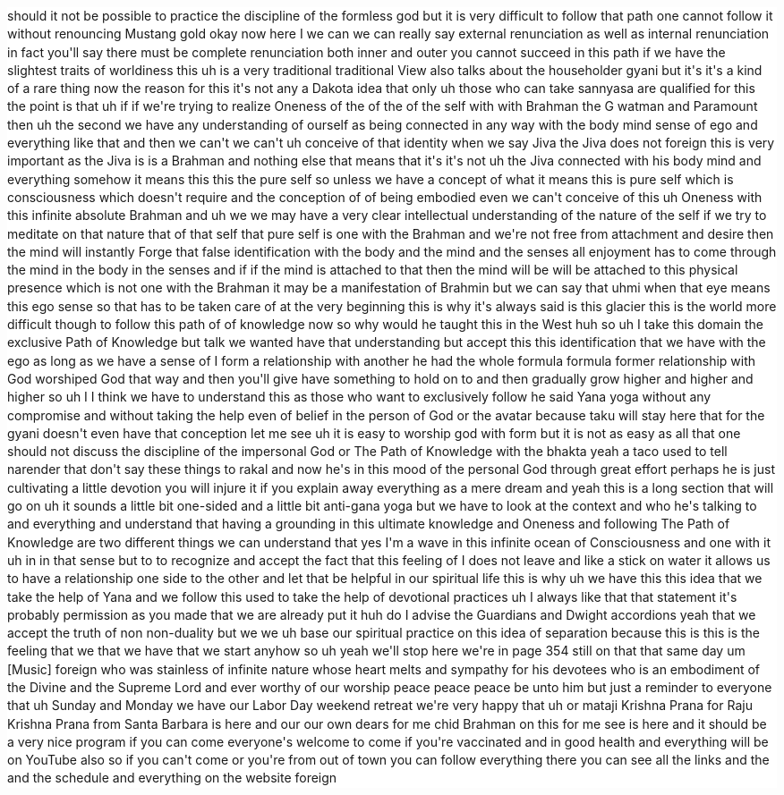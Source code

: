 should it not be possible to practice the discipline of the formless god but it is very difficult to follow that path one cannot follow it without renouncing Mustang gold okay now here I we can we can really say external renunciation as well as internal renunciation in fact you'll say there must be complete renunciation both inner and outer you cannot succeed in this path if we have the slightest traits of worldiness this uh is a very traditional traditional View also talks about the householder gyani but it's it's a kind of a rare thing now the reason for this it's not any a Dakota idea that only uh those who can take sannyasa are qualified for this the point is that uh if if we're trying to realize Oneness of the of the of the self with with Brahman the G watman and Paramount then uh the second we have any understanding of ourself as being connected in any way with the body mind sense of ego and everything like that and then we can't we can't uh conceive of that identity when we say Jiva the Jiva does not foreign this is very important as the Jiva is is a Brahman and nothing else that means that it's it's not uh the Jiva connected with his body mind and everything somehow it means this this the pure self so unless we have a concept of what it means this is pure self which is consciousness which doesn't require and the conception of of being embodied even we can't conceive of this uh Oneness with this infinite absolute Brahman and uh we we may have a very clear intellectual understanding of the nature of the self if we try to meditate on that nature that of that self that pure self is one with the Brahman and we're not free from attachment and desire then the mind will instantly Forge that false identification with the body and the mind and the senses all enjoyment has to come through the mind in the body in the senses and if if the mind is attached to that then the mind will be will be attached to this physical presence which is not one with the Brahman it may be a manifestation of Brahmin but we can say that uhmi when that eye means this ego sense so that has to be taken care of at the very beginning this is why it's always said is this glacier this is the world more difficult though to follow this path of of knowledge now so why would he taught this in the West huh so uh I take this domain the exclusive Path of Knowledge but talk we wanted have that understanding but accept this this identification that we have with the ego as long as we have a sense of I form a relationship with another he had the whole formula formula former relationship with God worshiped God that way and then you'll give have something to hold on to and then gradually grow higher and higher and higher so uh I I think we have to understand this as those who want to exclusively follow he said Yana yoga without any compromise and without taking the help even of belief in the person of God or the avatar because taku will stay here that for the gyani doesn't even have that conception let me see uh it is easy to worship god with form but it is not as easy as all that one should not discuss the discipline of the impersonal God or The Path of Knowledge with the bhakta yeah a taco used to tell narender that don't say these things to rakal and now he's in this mood of the personal God through great effort perhaps he is just cultivating a little devotion you will injure it if you explain away everything as a mere dream and yeah this is a long section that will go on uh it sounds a little bit one-sided and a little bit anti-gana yoga but we have to look at the context and who he's talking to and everything and understand that having a grounding in this ultimate knowledge and Oneness and following The Path of Knowledge are two different things we can understand that yes I'm a wave in this infinite ocean of Consciousness and one with it uh in in that sense but to to recognize and accept the fact that this feeling of I does not leave and like a stick on water it allows us to have a relationship one side to the other and let that be helpful in our spiritual life this is why uh we have this this idea that we take the help of Yana and we follow this used to take the help of devotional practices uh I always like that that statement it's probably permission as you made that we are already put it huh do I advise the Guardians and Dwight accordions yeah that we accept the truth of non non-duality but we we uh base our spiritual practice on this idea of separation because this is this is the feeling that we that we have that we start anyhow so uh yeah we'll stop here we're in page 354 still on that that same day um [Music] foreign who was stainless of infinite nature whose heart melts and sympathy for his devotees who is an embodiment of the Divine and the Supreme Lord and ever worthy of our worship peace peace peace be unto him but just a reminder to everyone that uh Sunday and Monday we have our Labor Day weekend retreat we're very happy that uh or mataji Krishna Prana for Raju Krishna Prana from Santa Barbara is here and our our own dears for me chid Brahman on this for me see is here and it should be a very nice program if you can come everyone's welcome to come if you're vaccinated and in good health and everything will be on YouTube also so if you can't come or you're from out of town you can follow everything there you can see all the links and the and the schedule and everything on the website foreign